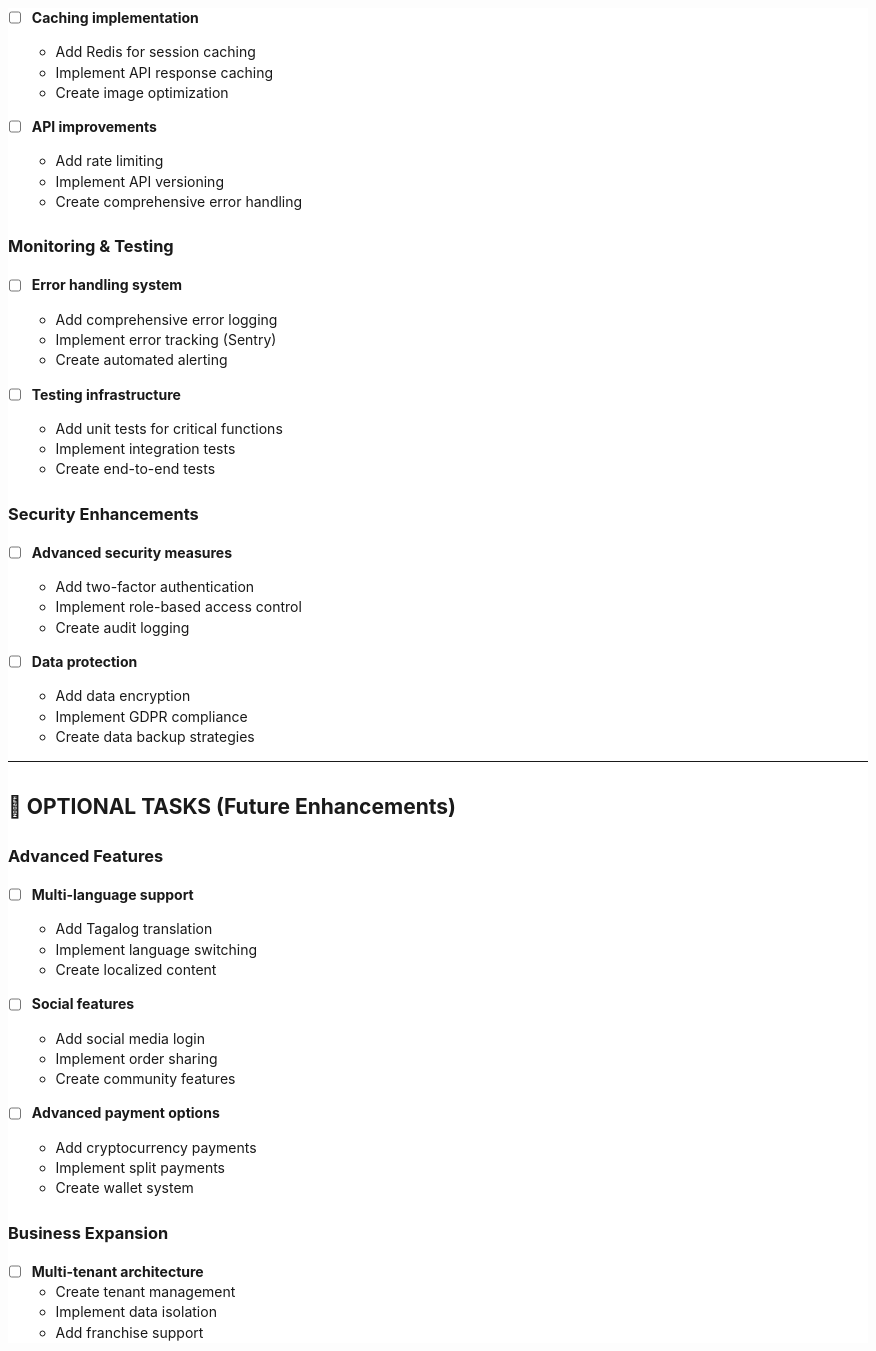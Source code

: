 - [ ] **Caching implementation**
  - Add Redis for session caching
  - Implement API response caching
  - Create image optimization

- [ ] **API improvements**
  - Add rate limiting
  - Implement API versioning
  - Create comprehensive error handling

### Monitoring & Testing
- [ ] **Error handling system**
  - Add comprehensive error logging
  - Implement error tracking (Sentry)
  - Create automated alerting

- [ ] **Testing infrastructure**
  - Add unit tests for critical functions
  - Implement integration tests
  - Create end-to-end tests

### Security Enhancements
- [ ] **Advanced security measures**
  - Add two-factor authentication
  - Implement role-based access control
  - Create audit logging

- [ ] **Data protection**
  - Add data encryption
  - Implement GDPR compliance
  - Create data backup strategies

---

## 🌟 OPTIONAL TASKS (Future Enhancements)

### Advanced Features
- [ ] **Multi-language support**
  - Add Tagalog translation
  - Implement language switching
  - Create localized content

- [ ] **Social features**
  - Add social media login
  - Implement order sharing
  - Create community features

- [ ] **Advanced payment options**
  - Add cryptocurrency payments
  - Implement split payments
  - Create wallet system

### Business Expansion
- [ ] **Multi-tenant architecture**
  - Create tenant management
  - Implement data isolation
  - Add franchise support
